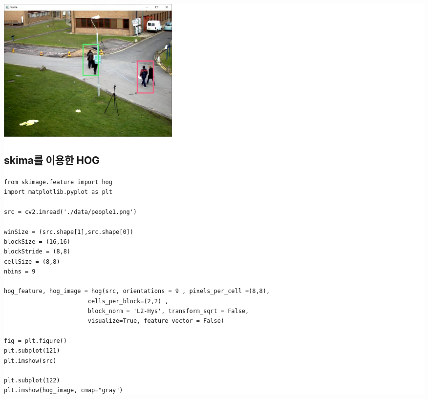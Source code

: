 <img src="/assets/post_photo/opencv/hog5.jpg" width="40%">
</div>

## skima를 이용한 HOG

```
from skimage.feature import hog
import matplotlib.pyplot as plt

src = cv2.imread('./data/people1.png')

winSize = (src.shape[1],src.shape[0])
blockSize = (16,16)
blockStride = (8,8)
cellSize = (8,8)
nbins = 9

hog_feature, hog_image = hog(src, orientations = 9 , pixels_per_cell =(8,8),
                        cells_per_block=(2,2) ,
                        block_norm = 'L2-Hys', transform_sqrt = False,
                        visualize=True, feature_vector = False)

fig = plt.figure()
plt.subplot(121)
plt.imshow(src)

plt.subplot(122)
plt.imshow(hog_image, cmap="gray")
```
